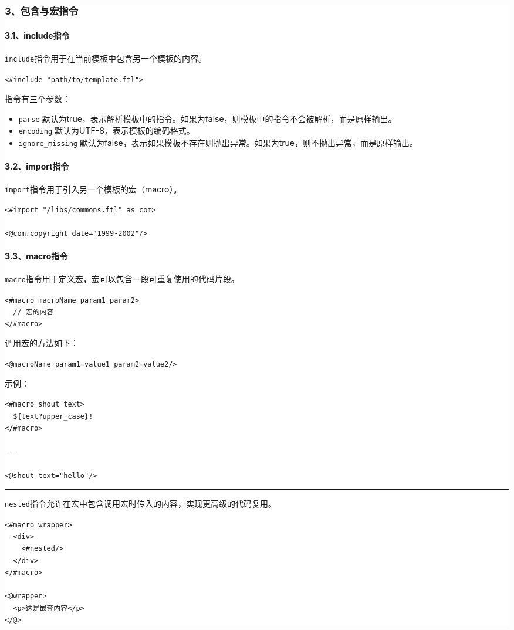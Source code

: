 ### 3、包含与宏指令

#### 3.1、include指令

`include`指令用于在当前模板中包含另一个模板的内容。

```
<#include "path/to/template.ftl">
```

指令有三个参数：
- `parse` 默认为true，表示解析模板中的指令。如果为false，则模板中的指令不会被解析，而是原样输出。
- `encoding` 默认为UTF-8，表示模板的编码格式。
- `ignore_missing` 默认为false，表示如果模板不存在则抛出异常。如果为true，则不抛出异常，而是原样输出。

#### 3.2、import指令

`import`指令用于引入另一个模板的宏（macro）。

```
<#import "/libs/commons.ftl" as com>

<@com.copyright date="1999-2002"/>
```

#### 3.3、macro指令

`macro`指令用于定义宏，宏可以包含一段可重复使用的代码片段。

```
<#macro macroName param1 param2>
  // 宏的内容
</#macro>
```

调用宏的方法如下：

```
<@macroName param1=value1 param2=value2/>
```

示例：
```
<#macro shout text>
  ${text?upper_case}!
</#macro>

---

<@shout text="hello"/>
```

---

`nested`指令允许在宏中包含调用宏时传入的内容，实现更高级的代码复用。

```
<#macro wrapper>
  <div>
    <#nested/>
  </div>
</#macro>

<@wrapper>
  <p>这是嵌套内容</p>
</@>
```
